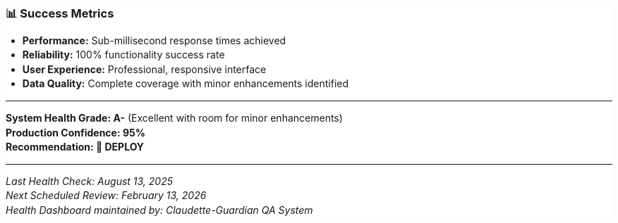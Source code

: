 ### 📊 Success Metrics
- **Performance:** Sub-millisecond response times achieved
- **Reliability:** 100% functionality success rate
- **User Experience:** Professional, responsive interface
- **Data Quality:** Complete coverage with minor enhancements identified

---

**System Health Grade: A-** (Excellent with room for minor enhancements)  
**Production Confidence: 95%**  
**Recommendation: 🚀 DEPLOY**

---

*Last Health Check: August 13, 2025*  
*Next Scheduled Review: February 13, 2026*  
*Health Dashboard maintained by: Claudette-Guardian QA System*